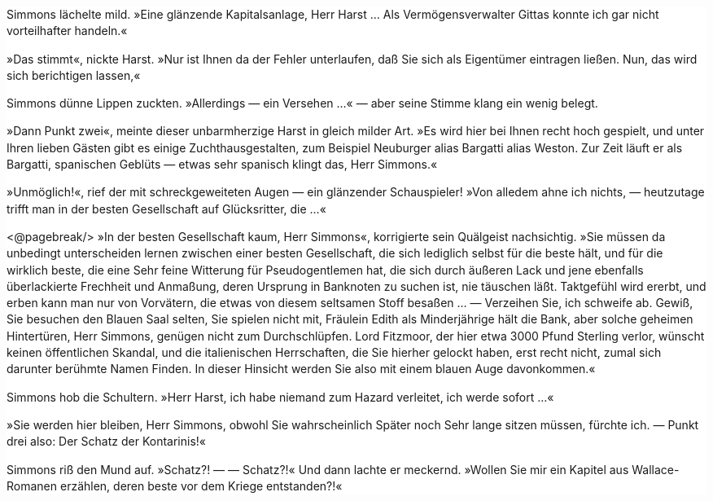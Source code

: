 Simmons lächelte mild. »Eine glänzende Kapitalsanlage,
Herr Harst … Als Vermögensverwalter Gittas konnte ich
gar nicht vorteilhafter handeln.«

»Das stimmt«, nickte Harst. »Nur ist Ihnen da der Fehler
unterlaufen, daß Sie sich als Eigentümer eintragen ließen.
Nun, das wird sich berichtigen lassen,«

Simmons dünne Lippen zuckten. »Allerdings — ein Versehen
…« — aber seine Stimme klang ein wenig belegt.

»Dann Punkt zwei«, meinte dieser unbarmherzige Harst
in gleich milder Art. »Es wird hier bei Ihnen recht hoch
gespielt, und unter Ihren lieben Gästen gibt es einige Zuchthausgestalten,
zum Beispiel Neuburger alias Bargatti alias
Weston. Zur Zeit läuft er als Bargatti, spanischen Geblüts
— etwas sehr spanisch klingt das, Herr Simmons.«

»Unmöglich!«, rief der mit schreckgeweiteten Augen —
ein glänzender Schauspieler! »Von alledem ahne ich nichts, —
heutzutage trifft man in der besten Gesellschaft auf Glücksritter,
die …«

<@pagebreak/>
»In der besten Gesellschaft kaum, Herr Simmons«, korrigierte
sein Quälgeist nachsichtig. »Sie müssen da unbedingt
unterscheiden lernen zwischen einer besten Gesellschaft, die sich
lediglich selbst für die beste hält, und für die wirklich beste,
die eine Sehr feine Witterung für Pseudogentlemen hat, die
sich durch äußeren Lack und jene ebenfalls überlackierte Frechheit
und Anmaßung, deren Ursprung in Banknoten zu suchen
ist, nie täuschen läßt. Taktgefühl wird ererbt, und erben
kann man nur von Vorvätern, die etwas von diesem seltsamen
Stoff besaßen … — Verzeihen Sie, ich schweife ab. Gewiß, Sie
besuchen den Blauen Saal selten, Sie spielen nicht mit, Fräulein
Edith als Minderjährige hält die Bank, aber solche
geheimen Hintertüren, Herr Simmons, genügen nicht zum Durchschlüpfen.
Lord Fitzmoor, der hier etwa 3000 Pfund Sterling
verlor, wünscht keinen öffentlichen Skandal, und die italienischen
Herrschaften, die Sie hierher gelockt haben, erst recht nicht,
zumal sich darunter berühmte Namen Finden. In dieser
Hinsicht werden Sie also mit einem blauen Auge davonkommen.«

Simmons hob die Schultern. »Herr Harst, ich habe niemand
zum Hazard verleitet, ich werde sofort …«

»Sie werden hier bleiben, Herr Simmons, obwohl Sie
wahrscheinlich Später noch Sehr lange sitzen müssen, fürchte ich.
— Punkt drei also: Der Schatz der Kontarinis!«

Simmons riß den Mund auf. »Schatz?! — — Schatz?!«
Und dann lachte er meckernd. »Wollen Sie mir ein Kapitel
aus Wallace-Romanen erzählen, deren beste vor dem Kriege
entstanden?!«
